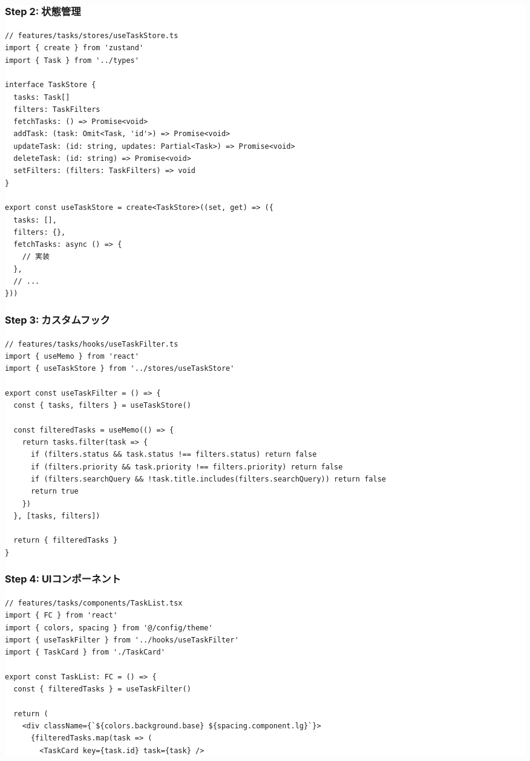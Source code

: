 ### Step 2: 状態管理
```tsx
// features/tasks/stores/useTaskStore.ts
import { create } from 'zustand'
import { Task } from '../types'

interface TaskStore {
  tasks: Task[]
  filters: TaskFilters
  fetchTasks: () => Promise<void>
  addTask: (task: Omit<Task, 'id'>) => Promise<void>
  updateTask: (id: string, updates: Partial<Task>) => Promise<void>
  deleteTask: (id: string) => Promise<void>
  setFilters: (filters: TaskFilters) => void
}

export const useTaskStore = create<TaskStore>((set, get) => ({
  tasks: [],
  filters: {},
  fetchTasks: async () => {
    // 実装
  },
  // ...
}))
```

### Step 3: カスタムフック
```tsx
// features/tasks/hooks/useTaskFilter.ts
import { useMemo } from 'react'
import { useTaskStore } from '../stores/useTaskStore'

export const useTaskFilter = () => {
  const { tasks, filters } = useTaskStore()

  const filteredTasks = useMemo(() => {
    return tasks.filter(task => {
      if (filters.status && task.status !== filters.status) return false
      if (filters.priority && task.priority !== filters.priority) return false
      if (filters.searchQuery && !task.title.includes(filters.searchQuery)) return false
      return true
    })
  }, [tasks, filters])

  return { filteredTasks }
}
```

### Step 4: UIコンポーネント
```tsx
// features/tasks/components/TaskList.tsx
import { FC } from 'react'
import { colors, spacing } from '@/config/theme'
import { useTaskFilter } from '../hooks/useTaskFilter'
import { TaskCard } from './TaskCard'

export const TaskList: FC = () => {
  const { filteredTasks } = useTaskFilter()

  return (
    <div className={`${colors.background.base} ${spacing.component.lg}`}>
      {filteredTasks.map(task => (
        <TaskCard key={task.id} task={task} />
```